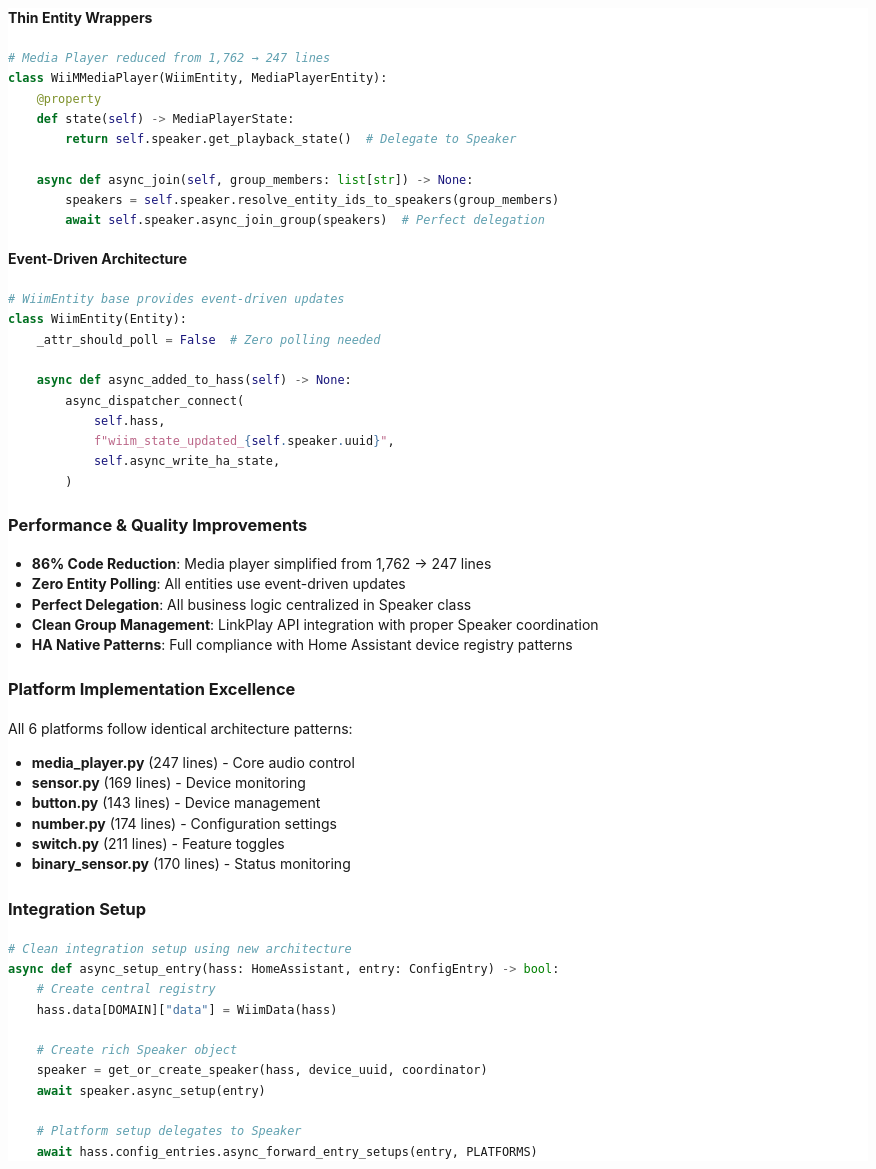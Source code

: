 #### **Thin Entity Wrappers**

```python
# Media Player reduced from 1,762 → 247 lines
class WiiMMediaPlayer(WiimEntity, MediaPlayerEntity):
    @property
    def state(self) -> MediaPlayerState:
        return self.speaker.get_playback_state()  # Delegate to Speaker

    async def async_join(self, group_members: list[str]) -> None:
        speakers = self.speaker.resolve_entity_ids_to_speakers(group_members)
        await self.speaker.async_join_group(speakers)  # Perfect delegation
```

#### **Event-Driven Architecture**

```python
# WiimEntity base provides event-driven updates
class WiimEntity(Entity):
    _attr_should_poll = False  # Zero polling needed

    async def async_added_to_hass(self) -> None:
        async_dispatcher_connect(
            self.hass,
            f"wiim_state_updated_{self.speaker.uuid}",
            self.async_write_ha_state,
        )
```

### **Performance & Quality Improvements**

- **86% Code Reduction**: Media player simplified from 1,762 → 247 lines
- **Zero Entity Polling**: All entities use event-driven updates
- **Perfect Delegation**: All business logic centralized in Speaker class
- **Clean Group Management**: LinkPlay API integration with proper Speaker coordination
- **HA Native Patterns**: Full compliance with Home Assistant device registry patterns

### **Platform Implementation Excellence**

All 6 platforms follow identical architecture patterns:

- **media_player.py** (247 lines) - Core audio control
- **sensor.py** (169 lines) - Device monitoring
- **button.py** (143 lines) - Device management
- **number.py** (174 lines) - Configuration settings
- **switch.py** (211 lines) - Feature toggles
- **binary_sensor.py** (170 lines) - Status monitoring

### **Integration Setup**

```python
# Clean integration setup using new architecture
async def async_setup_entry(hass: HomeAssistant, entry: ConfigEntry) -> bool:
    # Create central registry
    hass.data[DOMAIN]["data"] = WiimData(hass)

    # Create rich Speaker object
    speaker = get_or_create_speaker(hass, device_uuid, coordinator)
    await speaker.async_setup(entry)

    # Platform setup delegates to Speaker
    await hass.config_entries.async_forward_entry_setups(entry, PLATFORMS)
```
